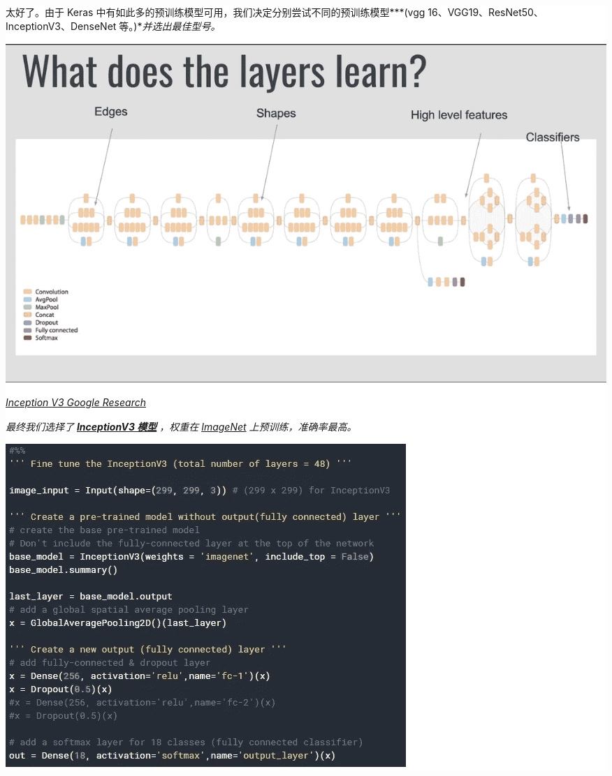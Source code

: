 太好了。由于 Keras 中有如此多的预训练模型可用，我们决定分别尝试不同的预训练模型***(vgg 16、VGG19、ResNet50、InceptionV3、DenseNet 等。)**并选出最佳型号。*

*![](img/ddc43391d923f0e3307da2d18dfbcd80.png)*

*[Inception V3 Google Research](https://medium.com/@14prakash/transfer-learning-using-keras-d804b2e04ef8)*

*最终我们选择了 [**InceptionV3 模型**](https://keras.io/applications/#inceptionv3) ，权重在 [ImageNet](http://image-net.org/) 上预训练，准确率最高。*

*![](img/e2f57ca01e16db28ce965d6926432c99.png)*
